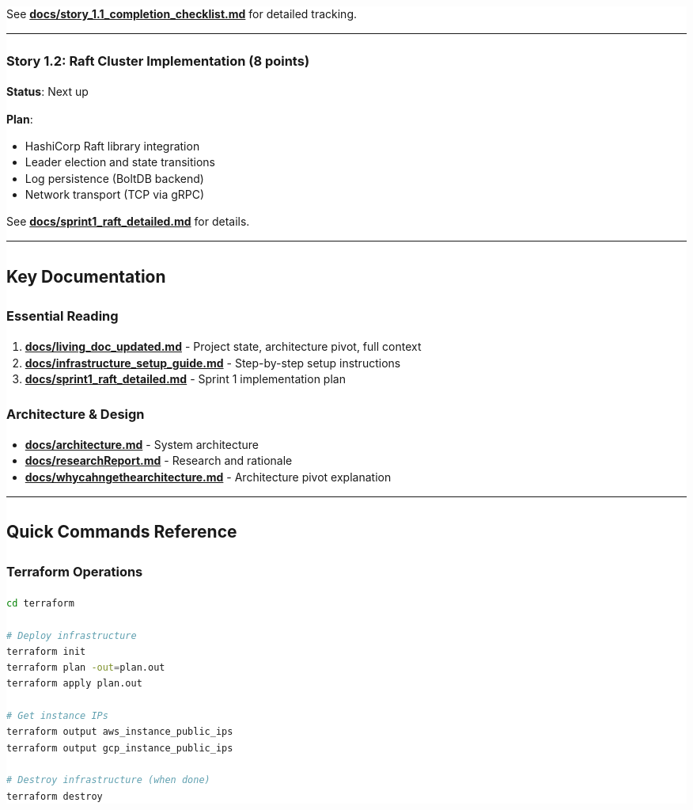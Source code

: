 See **[docs/story_1.1_completion_checklist.md](docs/story_1.1_completion_checklist.md)** for detailed tracking.

---

### Story 1.2: Raft Cluster Implementation (8 points)
**Status**: Next up

**Plan**:
- HashiCorp Raft library integration
- Leader election and state transitions
- Log persistence (BoltDB backend)
- Network transport (TCP via gRPC)

See **[docs/sprint1_raft_detailed.md](docs/sprint1_raft_detailed.md)** for details.

---

## Key Documentation

### Essential Reading
1. **[docs/living_doc_updated.md](docs/living_doc_updated.md)** - Project state, architecture pivot, full context
2. **[docs/infrastructure_setup_guide.md](docs/infrastructure_setup_guide.md)** - Step-by-step setup instructions
3. **[docs/sprint1_raft_detailed.md](docs/sprint1_raft_detailed.md)** - Sprint 1 implementation plan

### Architecture & Design
- **[docs/architecture.md](docs/architecture.md)** - System architecture
- **[docs/researchReport.md](docs/researchReport.md)** - Research and rationale
- **[docs/whycahngethearchitecture.md](docs/whycahngethearchitecture.md)** - Architecture pivot explanation

---

## Quick Commands Reference

### Terraform Operations
```bash
cd terraform

# Deploy infrastructure
terraform init
terraform plan -out=plan.out
terraform apply plan.out

# Get instance IPs
terraform output aws_instance_public_ips
terraform output gcp_instance_public_ips

# Destroy infrastructure (when done)
terraform destroy
```
